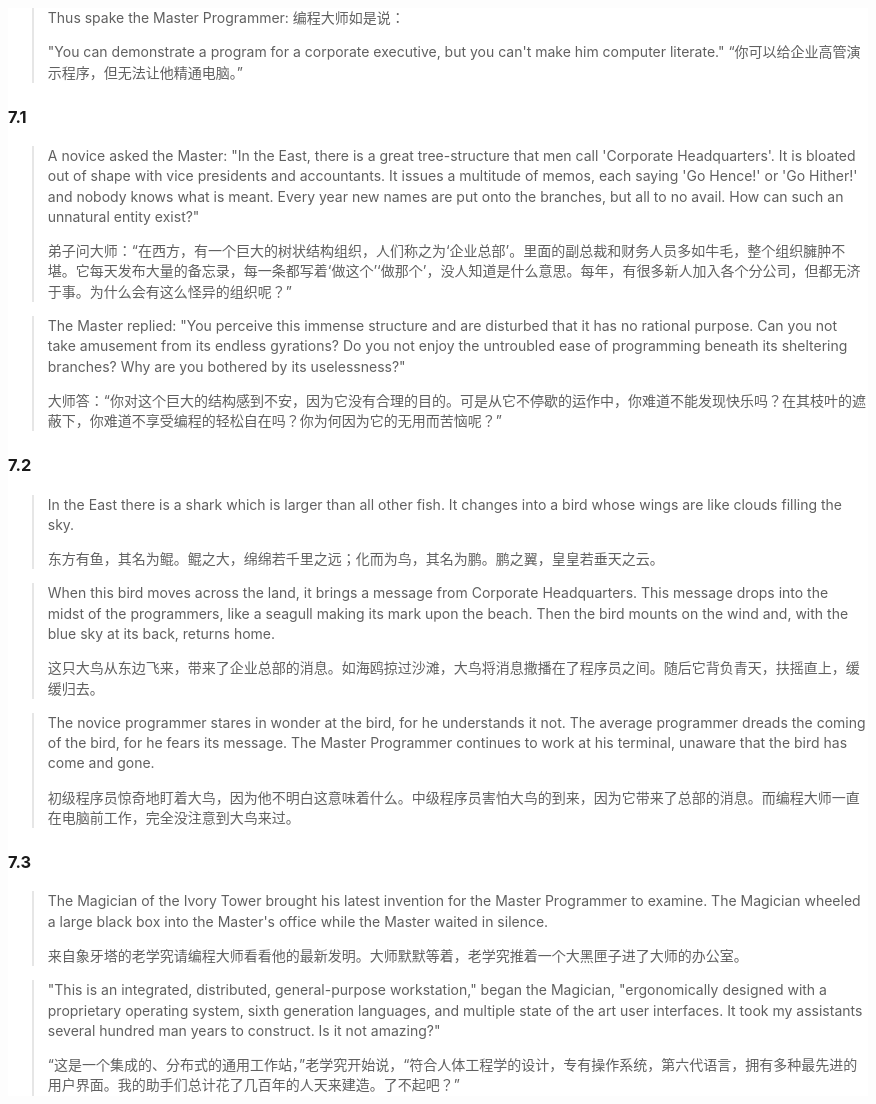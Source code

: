 > Thus spake the Master Programmer: 编程大师如是说：
>
> "You can demonstrate a program for a corporate executive, but you can't make him computer literate." “你可以给企业高管演示程序，但无法让他精通电脑。”

### 7.1

> A novice asked the Master: "In the East, there is a great tree-structure that men call 'Corporate Headquarters'. It is bloated out of shape with vice presidents and accountants. It issues a multitude of memos, each saying 'Go Hence!' or 'Go Hither!' and nobody knows what is meant. Every year new names are put onto the branches, but all to no avail. How can such an unnatural entity exist?"
>
> 弟子问大师：“在西方，有一个巨大的树状结构组织，人们称之为‘企业总部’。里面的副总裁和财务人员多如牛毛，整个组织臃肿不堪。它每天发布大量的备忘录，每一条都写着‘做这个’‘做那个’，没人知道是什么意思。每年，有很多新人加入各个分公司，但都无济于事。为什么会有这么怪异的组织呢？”

> The Master replied: "You perceive this immense structure and are disturbed that it has no rational purpose. Can you not take amusement from its endless gyrations? Do you not enjoy the untroubled ease of programming beneath its sheltering branches? Why are you bothered by its uselessness?"
>
> 大师答：“你对这个巨大的结构感到不安，因为它没有合理的目的。可是从它不停歇的运作中，你难道不能发现快乐吗？在其枝叶的遮蔽下，你难道不享受编程的轻松自在吗？你为何因为它的无用而苦恼呢？”

### 7.2

> In the East there is a shark which is larger than all other fish. It changes into a bird whose wings are like clouds filling the sky.
>
> 东方有鱼，其名为鲲。鲲之大，绵绵若千里之远；化而为鸟，其名为鹏。鹏之翼，皇皇若垂天之云。

> When this bird moves across the land, it brings a message from Corporate Headquarters. This message drops into the midst of the programmers, like a seagull making its mark upon the beach. Then the bird mounts on the wind and, with the blue sky at its back, returns home.
>
> 这只大鸟从东边飞来，带来了企业总部的消息。如海鸥掠过沙滩，大鸟将消息撒播在了程序员之间。随后它背负青天，扶摇直上，缓缓归去。

> The novice programmer stares in wonder at the bird, for he understands it not. The average programmer dreads the coming of the bird, for he fears its message. The Master Programmer continues to work at his terminal, unaware that the bird has come and gone.
>
> 初级程序员惊奇地盯着大鸟，因为他不明白这意味着什么。中级程序员害怕大鸟的到来，因为它带来了总部的消息。而编程大师一直在电脑前工作，完全没注意到大鸟来过。

### 7.3

> The Magician of the Ivory Tower brought his latest invention for the Master Programmer to examine. The Magician wheeled a large black box into the Master's office while the Master waited in silence.
>
> 来自象牙塔的老学究请编程大师看看他的最新发明。大师默默等着，老学究推着一个大黑匣子进了大师的办公室。

> "This is an integrated, distributed, general-purpose workstation," began the Magician, "ergonomically designed with a proprietary operating system, sixth generation languages, and multiple state of the art user interfaces. It took my assistants several hundred man years to construct. Is it not amazing?"
>
> “这是一个集成的、分布式的通用工作站，”老学究开始说，“符合人体工程学的设计，专有操作系统，第六代语言，拥有多种最先进的用户界面。我的助手们总计花了几百年的人天来建造。了不起吧？”
